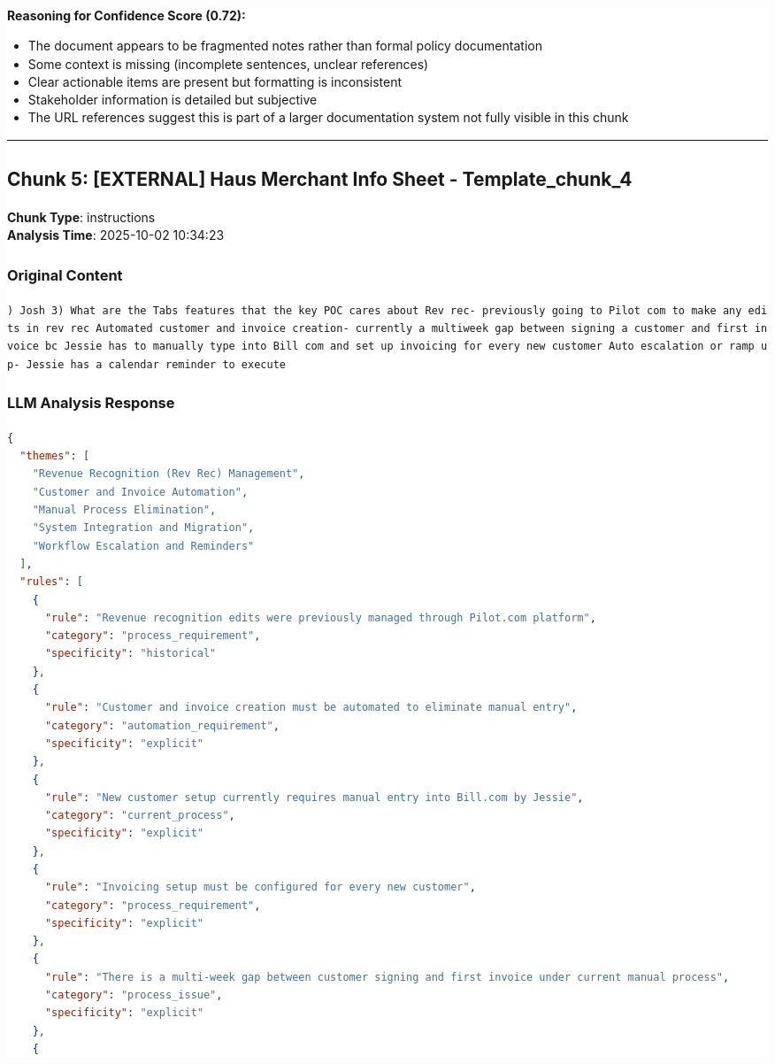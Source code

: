 
**Reasoning for Confidence Score (0.72):**
- The document appears to be fragmented notes rather than formal policy documentation
- Some context is missing (incomplete sentences, unclear references)
- Clear actionable items are present but formatting is inconsistent
- Stakeholder information is detailed but subjective
- The URL references suggest this is part of a larger documentation system not fully visible in this chunk

---

## Chunk 5: [EXTERNAL] Haus Merchant Info Sheet - Template_chunk_4

**Chunk Type**: instructions  
**Analysis Time**: 2025-10-02 10:34:23

### Original Content
```
) Josh 3) What are the Tabs features that the key POC cares about Rev rec- previously going to Pilot com to make any edits in rev rec Automated customer and invoice creation- currently a multiweek gap between signing a customer and first invoice bc Jessie has to manually type into Bill com and set up invoicing for every new customer Auto escalation or ramp up- Jessie has a calendar reminder to execute
```

### LLM Analysis Response
```json
{
  "themes": [
    "Revenue Recognition (Rev Rec) Management",
    "Customer and Invoice Automation",
    "Manual Process Elimination",
    "System Integration and Migration",
    "Workflow Escalation and Reminders"
  ],
  "rules": [
    {
      "rule": "Revenue recognition edits were previously managed through Pilot.com platform",
      "category": "process_requirement",
      "specificity": "historical"
    },
    {
      "rule": "Customer and invoice creation must be automated to eliminate manual entry",
      "category": "automation_requirement",
      "specificity": "explicit"
    },
    {
      "rule": "New customer setup currently requires manual entry into Bill.com by Jessie",
      "category": "current_process",
      "specificity": "explicit"
    },
    {
      "rule": "Invoicing setup must be configured for every new customer",
      "category": "process_requirement",
      "specificity": "explicit"
    },
    {
      "rule": "There is a multi-week gap between customer signing and first invoice under current manual process",
      "category": "process_issue",
      "specificity": "explicit"
    },
    {
```